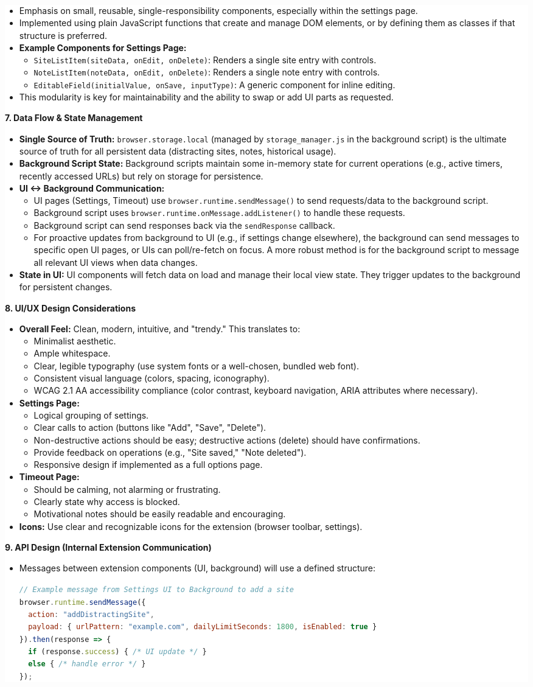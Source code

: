 * Emphasis on small, reusable, single-responsibility components, especially within the settings page.
* Implemented using plain JavaScript functions that create and manage DOM elements, or by defining them as classes if that structure is preferred.
* **Example Components for Settings Page:**
    * `SiteListItem(siteData, onEdit, onDelete)`: Renders a single site entry with controls.
    * `NoteListItem(noteData, onEdit, onDelete)`: Renders a single note entry with controls.
    * `EditableField(initialValue, onSave, inputType)`: A generic component for inline editing.
* This modularity is key for maintainability and the ability to swap or add UI parts as requested.

**7. Data Flow & State Management**

* **Single Source of Truth:** `browser.storage.local` (managed by `storage_manager.js` in the background script) is the ultimate source of truth for all persistent data (distracting sites, notes, historical usage).
* **Background Script State:** Background scripts maintain some in-memory state for current operations (e.g., active timers, recently accessed URLs) but rely on storage for persistence.
* **UI <-> Background Communication:**
    * UI pages (Settings, Timeout) use `browser.runtime.sendMessage()` to send requests/data to the background script.
    * Background script uses `browser.runtime.onMessage.addListener()` to handle these requests.
    * Background script can send responses back via the `sendResponse` callback.
    * For proactive updates from background to UI (e.g., if settings change elsewhere), the background can send messages to specific open UI pages, or UIs can poll/re-fetch on focus. A more robust method is for the background script to message all relevant UI views when data changes.
* **State in UI:** UI components will fetch data on load and manage their local view state. They trigger updates to the background for persistent changes.

**8. UI/UX Design Considerations**

* **Overall Feel:** Clean, modern, intuitive, and "trendy." This translates to:
    * Minimalist aesthetic.
    * Ample whitespace.
    * Clear, legible typography (use system fonts or a well-chosen, bundled web font).
    * Consistent visual language (colors, spacing, iconography).
    * WCAG 2.1 AA accessibility compliance (color contrast, keyboard navigation, ARIA attributes where necessary).
* **Settings Page:**
    * Logical grouping of settings.
    * Clear calls to action (buttons like "Add", "Save", "Delete").
    * Non-destructive actions should be easy; destructive actions (delete) should have confirmations.
    * Provide feedback on operations (e.g., "Site saved," "Note deleted").
    * Responsive design if implemented as a full options page.
* **Timeout Page:**
    * Should be calming, not alarming or frustrating.
    * Clearly state why access is blocked.
    * Motivational notes should be easily readable and encouraging.
* **Icons:** Use clear and recognizable icons for the extension (browser toolbar, settings).

**9. API Design (Internal Extension Communication)**

* Messages between extension components (UI, background) will use a defined structure:
    ```javascript
    // Example message from Settings UI to Background to add a site
    browser.runtime.sendMessage({
      action: "addDistractingSite",
      payload: { urlPattern: "example.com", dailyLimitSeconds: 1800, isEnabled: true }
    }).then(response => {
      if (response.success) { /* UI update */ }
      else { /* handle error */ }
    });
